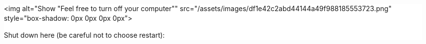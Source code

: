 <img alt="Show "Feel free to turn off your computer"" src="/assets/images/df1e42c2abd44144a49f988185553723.png" style="box-shadow: 0px 0px 0px 0px">

Shut down here (be careful not to choose restart):
